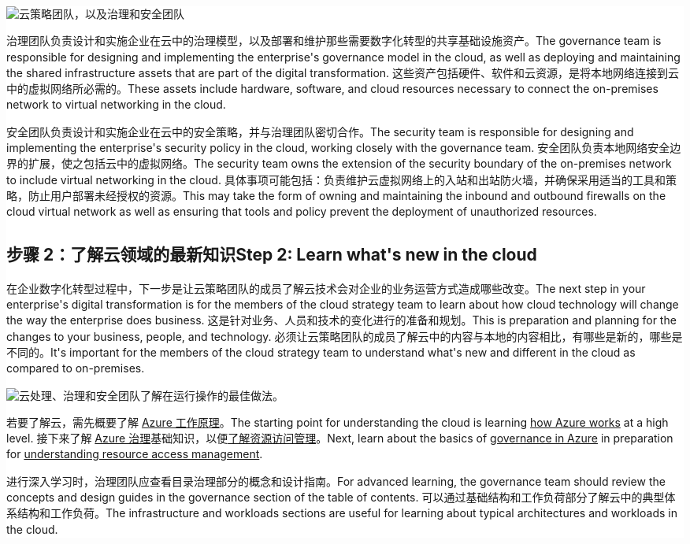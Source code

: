 ![云策略团队，以及治理和安全团队](../_images/getting-started-overview-1.png)

<span data-ttu-id="3cd42-131">治理团队负责设计和实施企业在云中的治理模型，以及部署和维护那些需要数字化转型的共享基础设施资产。</span><span class="sxs-lookup"><span data-stu-id="3cd42-131">The governance team is responsible for designing and implementing the enterprise's governance model in the cloud, as well as deploying and maintaining the shared infrastructure assets that are part of the digital transformation.</span></span> <span data-ttu-id="3cd42-132">这些资产包括硬件、软件和云资源，是将本地网络连接到云中的虚拟网络所必需的。</span><span class="sxs-lookup"><span data-stu-id="3cd42-132">These assets include hardware, software, and cloud resources necessary to connect the on-premises network to virtual networking in the cloud.</span></span>

<span data-ttu-id="3cd42-133">安全团队负责设计和实施企业在云中的安全策略，并与治理团队密切合作。</span><span class="sxs-lookup"><span data-stu-id="3cd42-133">The security team is responsible for designing and implementing the enterprise's security policy in the cloud, working closely with the governance team.</span></span> <span data-ttu-id="3cd42-134">安全团队负责本地网络安全边界的扩展，使之包括云中的虚拟网络。</span><span class="sxs-lookup"><span data-stu-id="3cd42-134">The security team owns the extension of the security boundary of the on-premises network to include virtual networking in the cloud.</span></span> <span data-ttu-id="3cd42-135">具体事项可能包括：负责维护云虚拟网络上的入站和出站防火墙，并确保采用适当的工具和策略，防止用户部署未经授权的资源。</span><span class="sxs-lookup"><span data-stu-id="3cd42-135">This may take the form of owning and maintaining the inbound and outbound firewalls on the cloud virtual network as well as ensuring that tools and policy prevent the deployment of unauthorized resources.</span></span>

## <a name="step-2-learn-whats-new-in-the-cloud"></a><span data-ttu-id="3cd42-136">步骤 2：了解云领域的最新知识</span><span class="sxs-lookup"><span data-stu-id="3cd42-136">Step 2: Learn what's new in the cloud</span></span>

<span data-ttu-id="3cd42-137">在企业数字化转型过程中，下一步是让云策略团队的成员了解云技术会对企业的业务运营方式造成哪些改变。</span><span class="sxs-lookup"><span data-stu-id="3cd42-137">The next step in your enterprise's digital transformation is for the members of the cloud strategy team to learn about how cloud technology will change the way the enterprise does business.</span></span> <span data-ttu-id="3cd42-138">这是针对业务、人员和技术的变化进行的准备和规划。</span><span class="sxs-lookup"><span data-stu-id="3cd42-138">This is preparation and planning for the changes to your business, people, and technology.</span></span> <span data-ttu-id="3cd42-139">必须让云策略团队的成员了解云中的内容与本地的内容相比，有哪些是新的，哪些是不同的。</span><span class="sxs-lookup"><span data-stu-id="3cd42-139">It's important for the members of the cloud strategy team to understand what's new and different in the cloud as compared to on-premises.</span></span>

![云处理、治理和安全团队了解在运行操作的最佳做法。](../_images/getting-started-overview-2.png)

<span data-ttu-id="3cd42-141">若要了解云，需先概要了解 [Azure 工作原理](what-is-azure.md)。</span><span class="sxs-lookup"><span data-stu-id="3cd42-141">The starting point for understanding the cloud is learning [how Azure works](what-is-azure.md) at a high level.</span></span> <span data-ttu-id="3cd42-142">接下来了解 [Azure 治理](what-is-governance.md)基础知识，以便[了解资源访问管理](azure-resource-access.md)。</span><span class="sxs-lookup"><span data-stu-id="3cd42-142">Next, learn about the basics of [governance in Azure](what-is-governance.md) in preparation for [understanding resource access management](azure-resource-access.md).</span></span>

<span data-ttu-id="3cd42-143">进行深入学习时，治理团队应查看目录治理部分的概念和设计指南。</span><span class="sxs-lookup"><span data-stu-id="3cd42-143">For advanced learning, the governance team should review the concepts and design guides in the governance section of the table of contents.</span></span> <span data-ttu-id="3cd42-144">可以通过基础结构和工作负荷部分了解云中的典型体系结构和工作负荷。</span><span class="sxs-lookup"><span data-stu-id="3cd42-144">The infrastructure and workloads sections are useful for learning about typical architectures and workloads in the cloud.</span></span>
